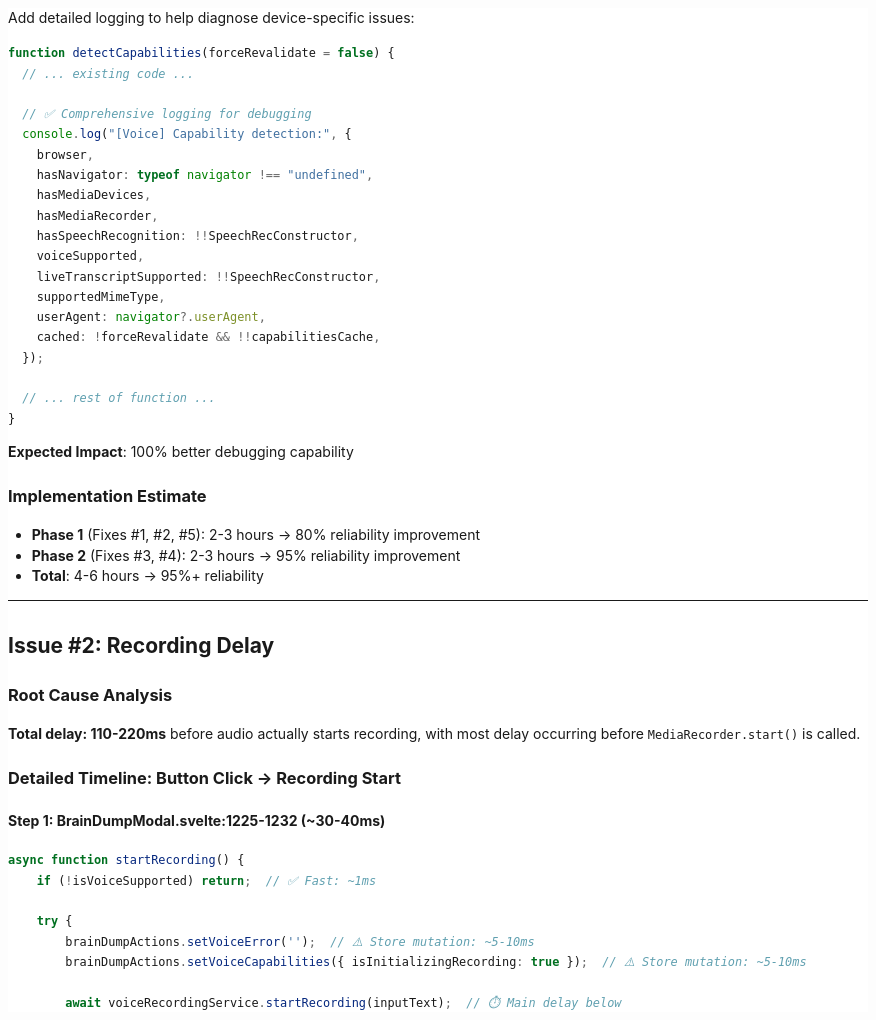 Add detailed logging to help diagnose device-specific issues:

```typescript
function detectCapabilities(forceRevalidate = false) {
  // ... existing code ...

  // ✅ Comprehensive logging for debugging
  console.log("[Voice] Capability detection:", {
    browser,
    hasNavigator: typeof navigator !== "undefined",
    hasMediaDevices,
    hasMediaRecorder,
    hasSpeechRecognition: !!SpeechRecConstructor,
    voiceSupported,
    liveTranscriptSupported: !!SpeechRecConstructor,
    supportedMimeType,
    userAgent: navigator?.userAgent,
    cached: !forceRevalidate && !!capabilitiesCache,
  });

  // ... rest of function ...
}
```

**Expected Impact**: 100% better debugging capability

### Implementation Estimate

- **Phase 1** (Fixes #1, #2, #5): 2-3 hours → 80% reliability improvement
- **Phase 2** (Fixes #3, #4): 2-3 hours → 95% reliability improvement
- **Total**: 4-6 hours → 95%+ reliability

---

## Issue #2: Recording Delay

### Root Cause Analysis

**Total delay: 110-220ms** before audio actually starts recording, with most delay occurring before `MediaRecorder.start()` is called.

### Detailed Timeline: Button Click → Recording Start

#### Step 1: BrainDumpModal.svelte:1225-1232 (~30-40ms)

```typescript
async function startRecording() {
    if (!isVoiceSupported) return;  // ✅ Fast: ~1ms

    try {
        brainDumpActions.setVoiceError('');  // ⚠️ Store mutation: ~5-10ms
        brainDumpActions.setVoiceCapabilities({ isInitializingRecording: true });  // ⚠️ Store mutation: ~5-10ms

        await voiceRecordingService.startRecording(inputText);  // ⏱️ Main delay below
```
